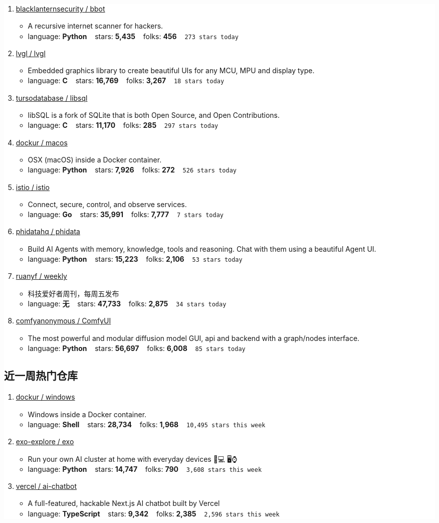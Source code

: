 1. [blacklanternsecurity / bbot](https://github.com/blacklanternsecurity/bbot)
    - A recursive internet scanner for hackers.
    - language: **Python** &nbsp;&nbsp; stars: **5,435** &nbsp;&nbsp; folks: **456**  &nbsp;&nbsp; `273 stars today`

1. [lvgl / lvgl](https://github.com/lvgl/lvgl)
    - Embedded graphics library to create beautiful UIs for any MCU, MPU and display type.
    - language: **C** &nbsp;&nbsp; stars: **16,769** &nbsp;&nbsp; folks: **3,267**  &nbsp;&nbsp; `18 stars today`

1. [tursodatabase / libsql](https://github.com/tursodatabase/libsql)
    - libSQL is a fork of SQLite that is both Open Source, and Open Contributions.
    - language: **C** &nbsp;&nbsp; stars: **11,170** &nbsp;&nbsp; folks: **285**  &nbsp;&nbsp; `297 stars today`

1. [dockur / macos](https://github.com/dockur/macos)
    - OSX (macOS) inside a Docker container.
    - language: **Python** &nbsp;&nbsp; stars: **7,926** &nbsp;&nbsp; folks: **272**  &nbsp;&nbsp; `526 stars today`

1. [istio / istio](https://github.com/istio/istio)
    - Connect, secure, control, and observe services.
    - language: **Go** &nbsp;&nbsp; stars: **35,991** &nbsp;&nbsp; folks: **7,777**  &nbsp;&nbsp; `7 stars today`

1. [phidatahq / phidata](https://github.com/phidatahq/phidata)
    - Build AI Agents with memory, knowledge, tools and reasoning. Chat with them using a beautiful Agent UI.
    - language: **Python** &nbsp;&nbsp; stars: **15,223** &nbsp;&nbsp; folks: **2,106**  &nbsp;&nbsp; `53 stars today`

1. [ruanyf / weekly](https://github.com/ruanyf/weekly)
    - 科技爱好者周刊，每周五发布
    - language: **无** &nbsp;&nbsp; stars: **47,733** &nbsp;&nbsp; folks: **2,875**  &nbsp;&nbsp; `34 stars today`

1. [comfyanonymous / ComfyUI](https://github.com/comfyanonymous/ComfyUI)
    - The most powerful and modular diffusion model GUI, api and backend with a graph/nodes interface.
    - language: **Python** &nbsp;&nbsp; stars: **56,697** &nbsp;&nbsp; folks: **6,008**  &nbsp;&nbsp; `85 stars today`


## 近一周热门仓库

1. [dockur / windows](https://github.com/dockur/windows)
    - Windows inside a Docker container.
    - language: **Shell** &nbsp;&nbsp; stars: **28,734** &nbsp;&nbsp; folks: **1,968**  &nbsp;&nbsp; `10,495 stars this week`

1. [exo-explore / exo](https://github.com/exo-explore/exo)
    - Run your own AI cluster at home with everyday devices 📱💻 🖥️⌚
    - language: **Python** &nbsp;&nbsp; stars: **14,747** &nbsp;&nbsp; folks: **790**  &nbsp;&nbsp; `3,608 stars this week`

1. [vercel / ai-chatbot](https://github.com/vercel/ai-chatbot)
    - A full-featured, hackable Next.js AI chatbot built by Vercel
    - language: **TypeScript** &nbsp;&nbsp; stars: **9,342** &nbsp;&nbsp; folks: **2,385**  &nbsp;&nbsp; `2,596 stars this week`
